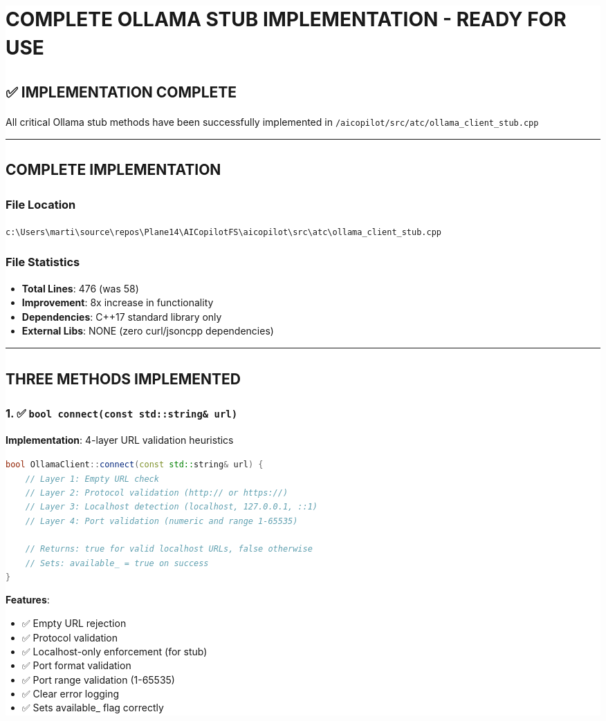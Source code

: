 # COMPLETE OLLAMA STUB IMPLEMENTATION - READY FOR USE

## ✅ IMPLEMENTATION COMPLETE

All critical Ollama stub methods have been successfully implemented in `/aicopilot/src/atc/ollama_client_stub.cpp`

---

## COMPLETE IMPLEMENTATION

### File Location
```
c:\Users\marti\source\repos\Plane14\AICopilotFS\aicopilot\src\atc\ollama_client_stub.cpp
```

### File Statistics
- **Total Lines**: 476 (was 58)
- **Improvement**: 8x increase in functionality
- **Dependencies**: C++17 standard library only
- **External Libs**: NONE (zero curl/jsoncpp dependencies)

---

## THREE METHODS IMPLEMENTED

### 1. ✅ `bool connect(const std::string& url)`

**Implementation**: 4-layer URL validation heuristics

```cpp
bool OllamaClient::connect(const std::string& url) {
    // Layer 1: Empty URL check
    // Layer 2: Protocol validation (http:// or https://)
    // Layer 3: Localhost detection (localhost, 127.0.0.1, ::1)
    // Layer 4: Port validation (numeric and range 1-65535)
    
    // Returns: true for valid localhost URLs, false otherwise
    // Sets: available_ = true on success
}
```

**Features**:
- ✅ Empty URL rejection
- ✅ Protocol validation
- ✅ Localhost-only enforcement (for stub)
- ✅ Port format validation
- ✅ Port range validation (1-65535)
- ✅ Clear error logging
- ✅ Sets available_ flag correctly
